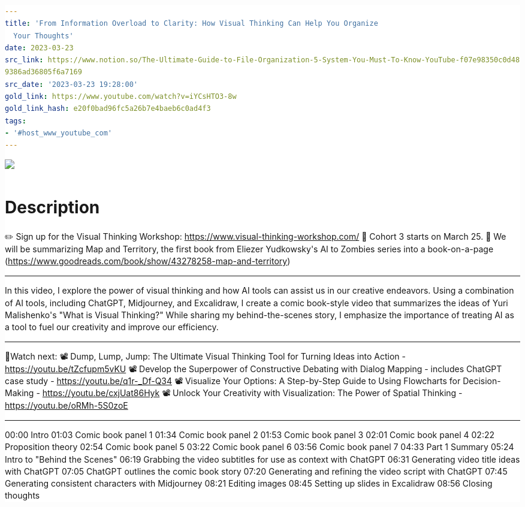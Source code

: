 ```yaml
---
title: 'From Information Overload to Clarity: How Visual Thinking Can Help You Organize
  Your Thoughts'
date: 2023-03-23
src_link: https://www.notion.so/The-Ultimate-Guide-to-File-Organization-5-System-You-Must-To-Know-YouTube-f07e98350c0d489386ad36805f6a7169
src_date: '2023-03-23 19:28:00'
gold_link: https://www.youtube.com/watch?v=iYCsHTO3-8w
gold_link_hash: e20f0bad96fc5a26b7e4baeb6c0ad4f3
tags:
- '#host_www_youtube_com'
---
```


![](https://www.youtube.com/watch?v=iYCsHTO3-8w) 
# Description 
✏️ Sign up for the Visual Thinking Workshop: https://www.visual-thinking-workshop.com/ 
🚀 Cohort 3 starts on March 25. 📔 We will be summarizing Map and Territory, the first book from Eliezer Yudkowsky's AI to Zombies series into a book-on-a-page (https://www.goodreads.com/book/show/43278258-map-and-territory)

-----
In this video, I explore the power of visual thinking and how AI tools can assist us in our creative endeavors. Using a combination of AI tools, including ChatGPT, Midjourney, and Excalidraw, I create a comic book-style video that summarizes the ideas of Yuri Malishenko's "What is Visual Thinking?" While sharing my behind-the-scenes story, I emphasize the importance of treating AI as a tool to fuel our creativity and improve our efficiency. 

-----
🍿Watch next: 
📽️ Dump, Lump, Jump: The Ultimate Visual Thinking Tool for Turning Ideas into Action - https://youtu.be/tZcfupm5vKU
📽️ Develop the Superpower of Constructive Debating with Dialog Mapping - includes ChatGPT case study -  https://youtu.be/q1r-_Df-Q34
📽️ Visualize Your Options: A Step-by-Step Guide to Using Flowcharts for Decision-Making - https://youtu.be/cxjUat86Hyk
📽️ Unlock Your Creativity with Visualization: The Power of Spatial Thinking - https://youtu.be/oRMh-5S0zoE

-----
00:00 Intro
01:03 Comic book panel 1
01:34 Comic book panel 2
01:53 Comic book panel 3
02:01 Comic book panel 4
02:22 Proposition theory
02:54 Comic book panel 5
03:22 Comic book panel 6
03:56 Comic book panel 7
04:33 Part 1 Summary
05:24 Intro to "Behind the Scenes"
06:19 Grabbing the video subtitles for use as context with ChatGPT
06:31 Generating video title ideas with ChatGPT
07:05 ChatGPT outlines the comic book story
07:20 Generating and refining the video script with ChatGPT
07:45 Generating consistent characters with Midjourney
08:21 Editing images
08:45 Setting up slides in Excalidraw
08:56 Closing thoughts

